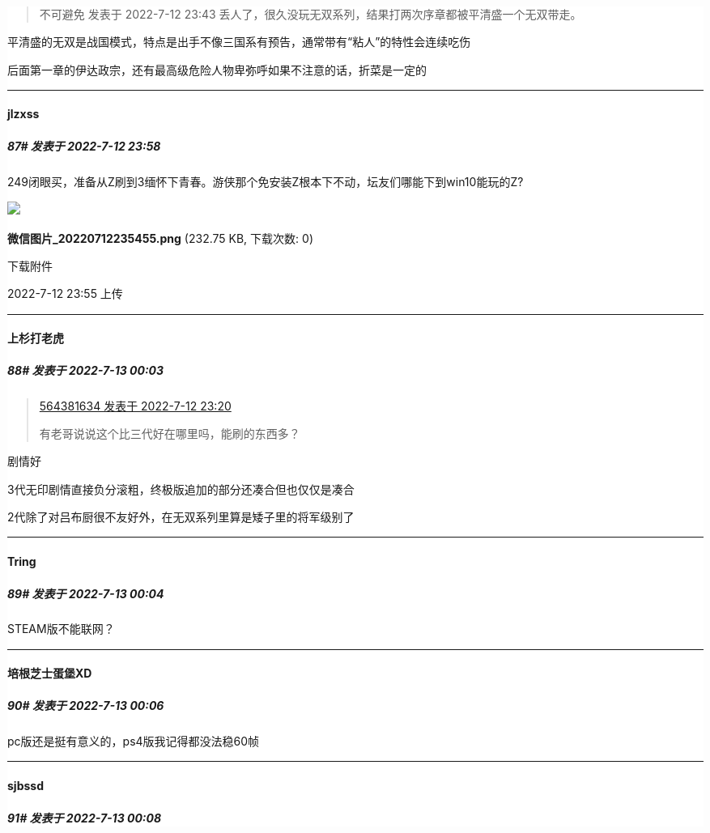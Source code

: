 <blockquote>不可避免 发表于 2022-7-12 23:43
丢人了，很久没玩无双系列，结果打两次序章都被平清盛一个无双带走。</blockquote>
平清盛的无双是战国模式，特点是出手不像三国系有预告，通常带有“粘人”的特性会连续吃伤

后面第一章的伊达政宗，还有最高级危险人物卑弥呼如果不注意的话，折菜是一定的

*****

####  jlzxss  
##### 87#       发表于 2022-7-12 23:58

249闭眼买，准备从Z刷到3缅怀下青春。游侠那个免安装Z根本下不动，坛友们哪能下到win10能玩的Z?

<img src="https://img.saraba1st.com/forum/202207/12/235518zwegzw9m7zpo0gie.png" referrerpolicy="no-referrer">

<strong>微信图片_20220712235455.png</strong> (232.75 KB, 下载次数: 0)

下载附件

2022-7-12 23:55 上传



*****

####  上杉打老虎  
##### 88#       发表于 2022-7-13 00:03

<blockquote><a href="httphttps://bbs.saraba1st.com/2b/forum.php?mod=redirect&amp;goto=findpost&amp;pid=56624853&amp;ptid=2080627" target="_blank">564381634 发表于 2022-7-12 23:20</a>

有老哥说说这个比三代好在哪里吗，能刷的东西多？</blockquote>
剧情好

3代无印剧情直接负分滚粗，终极版追加的部分还凑合但也仅仅是凑合

2代除了对吕布厨很不友好外，在无双系列里算是矮子里的将军级别了

*****

####  Tring  
##### 89#       发表于 2022-7-13 00:04

STEAM版不能联网？

*****

####  培根芝士蛋堡XD  
##### 90#       发表于 2022-7-13 00:06

pc版还是挺有意义的，ps4版我记得都没法稳60帧



*****

####  sjbssd  
##### 91#       发表于 2022-7-13 00:08
